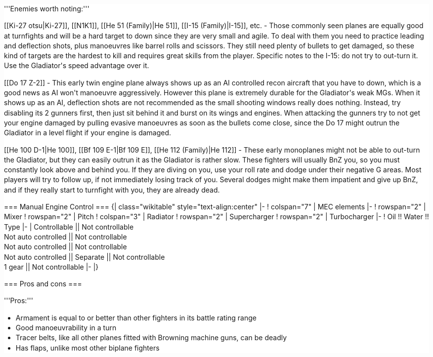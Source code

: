 '''Enemies worth noting:'''

[[Ki-27 otsu|Ki-27]], [[N1K1]], [[He 51 (Family)|He 51]], [[I-15 (Family)|I-15]], etc. - Those commonly seen planes are equally good at turnfights and will be a hard target to down since they are very small and agile. To deal with them you need to practice leading and deflection shots, plus manoeuvres like barrel rolls and scissors. They still need plenty of bullets to get damaged, so these kind of targets are the hardest to kill and requires great skills from the player. Specific notes to the I-15: do not try to out-turn it. Use the Gladiator's speed advantage over it.

[[Do 17 Z-2]] - This early twin engine plane always shows up as an AI controlled recon aircraft that you have to down, which is a good news as AI won't manoeuvre aggressively. However this plane is extremely durable for the Gladiator's weak MGs. When it shows up as an AI, deflection shots are not recommended as the small shooting windows really does nothing. Instead, try disabling its 2 gunners first, then just sit behind it and burst on its wings and engines. When attacking the gunners try to not get your engine damaged by pulling evasive manoeuvres as soon as the bullets come close, since the Do 17 might outrun the Gladiator in a level flight if your engine is damaged.

[[He 100 D-1|He 100]], [[Bf 109 E-1|Bf 109 E]], [[He 112 (Family)|He 112]] - These early monoplanes might not be able to out-turn the Gladiator, but they can easily outrun it as the Gladiator is rather slow. These fighters will usually BnZ you, so you must constantly look above and behind you. If they are diving on you, use your roll rate and dodge under their negative G areas. Most players will try to follow up, if not immediately losing track of you. Several dodges might make them impatient and give up BnZ, and if they really start to turnfight with you, they are already dead.

=== Manual Engine Control ===
{| class="wikitable" style="text-align:center"
|-
! colspan="7" | MEC elements
|-
! rowspan="2" | Mixer
! rowspan="2" | Pitch
! colspan="3" | Radiator
! rowspan="2" | Supercharger
! rowspan="2" | Turbocharger
|-
! Oil !! Water !! Type
|-
| Controllable || Not controllable<br>Not auto controlled || Not controllable<br>Not auto controlled || Not controllable<br>Not auto controlled || Separate || Not controllable<br>1 gear || Not controllable
|-
|}

=== Pros and cons ===


'''Pros:'''

* Armament is equal to or better than other fighters in its battle rating range
* Good manoeuvrability in a turn
* Tracer belts, like all other planes fitted with Browning machine guns, can be deadly
* Has flaps, unlike most other biplane fighters
